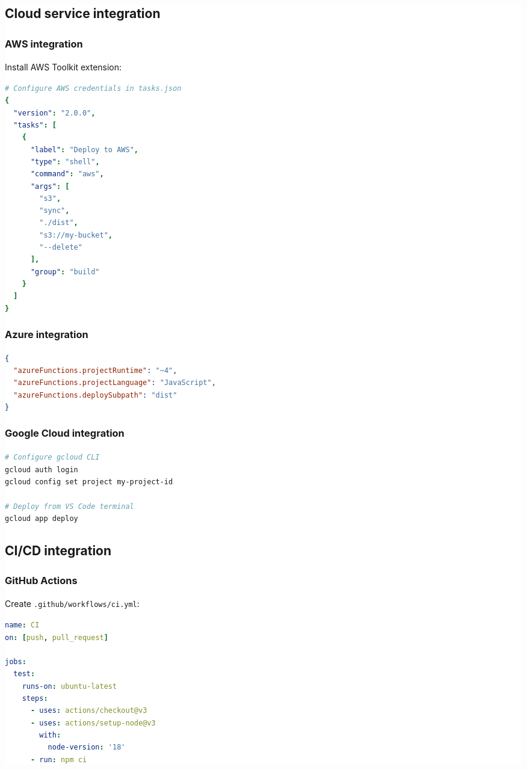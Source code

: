 ## Cloud service integration

### AWS integration
Install AWS Toolkit extension:

```yaml
# Configure AWS credentials in tasks.json
{
  "version": "2.0.0",
  "tasks": [
    {
      "label": "Deploy to AWS",
      "type": "shell",
      "command": "aws",
      "args": [
        "s3",
        "sync",
        "./dist",
        "s3://my-bucket",
        "--delete"
      ],
      "group": "build"
    }
  ]
}
```

### Azure integration
```json
{
  "azureFunctions.projectRuntime": "~4",
  "azureFunctions.projectLanguage": "JavaScript",
  "azureFunctions.deploySubpath": "dist"
}
```

### Google Cloud integration
```bash
# Configure gcloud CLI
gcloud auth login
gcloud config set project my-project-id

# Deploy from VS Code terminal
gcloud app deploy
```

## CI/CD integration

### GitHub Actions
Create `.github/workflows/ci.yml`:
```yaml
name: CI
on: [push, pull_request]

jobs:
  test:
    runs-on: ubuntu-latest
    steps:
      - uses: actions/checkout@v3
      - uses: actions/setup-node@v3
        with:
          node-version: '18'
      - run: npm ci
```